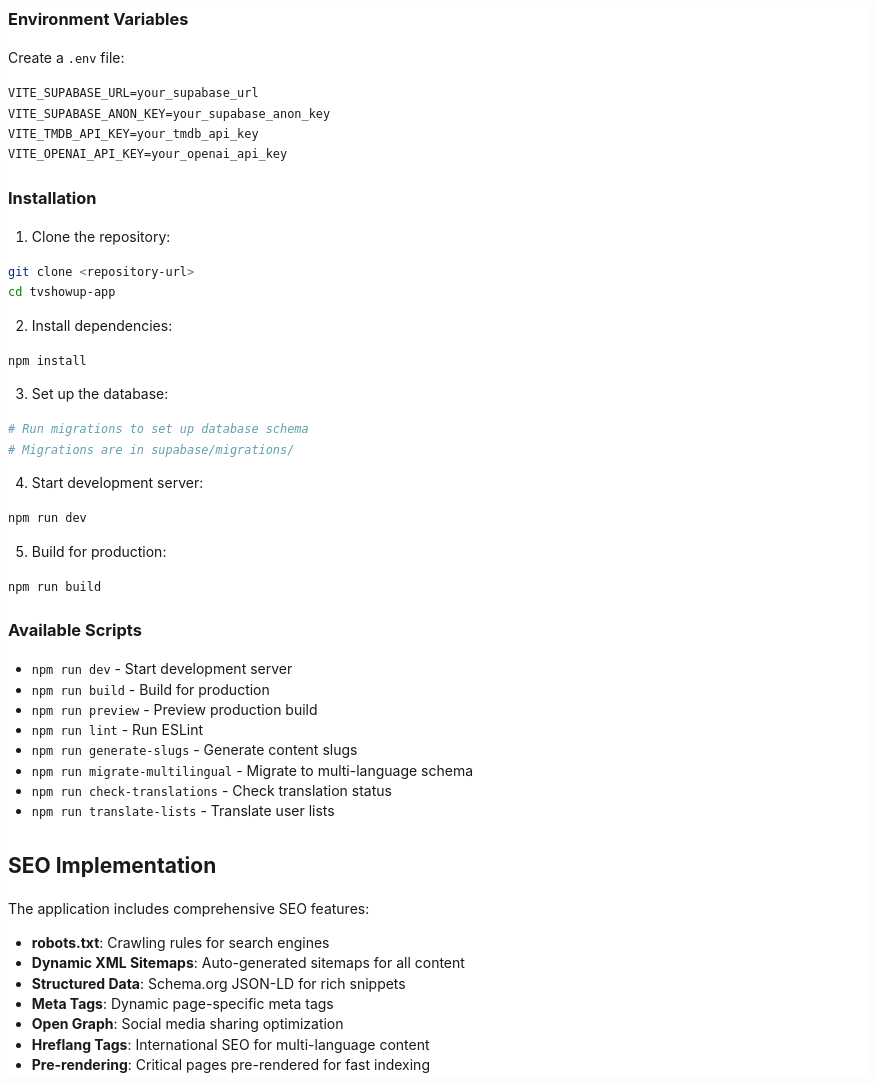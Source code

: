 ### Environment Variables
Create a `.env` file:

```env
VITE_SUPABASE_URL=your_supabase_url
VITE_SUPABASE_ANON_KEY=your_supabase_anon_key
VITE_TMDB_API_KEY=your_tmdb_api_key
VITE_OPENAI_API_KEY=your_openai_api_key
```

### Installation

1. Clone the repository:
```bash
git clone <repository-url>
cd tvshowup-app
```

2. Install dependencies:
```bash
npm install
```

3. Set up the database:
```bash
# Run migrations to set up database schema
# Migrations are in supabase/migrations/
```

4. Start development server:
```bash
npm run dev
```

5. Build for production:
```bash
npm run build
```

### Available Scripts

- `npm run dev` - Start development server
- `npm run build` - Build for production
- `npm run preview` - Preview production build
- `npm run lint` - Run ESLint
- `npm run generate-slugs` - Generate content slugs
- `npm run migrate-multilingual` - Migrate to multi-language schema
- `npm run check-translations` - Check translation status
- `npm run translate-lists` - Translate user lists

## SEO Implementation

The application includes comprehensive SEO features:

- **robots.txt**: Crawling rules for search engines
- **Dynamic XML Sitemaps**: Auto-generated sitemaps for all content
- **Structured Data**: Schema.org JSON-LD for rich snippets
- **Meta Tags**: Dynamic page-specific meta tags
- **Open Graph**: Social media sharing optimization
- **Hreflang Tags**: International SEO for multi-language content
- **Pre-rendering**: Critical pages pre-rendered for fast indexing
